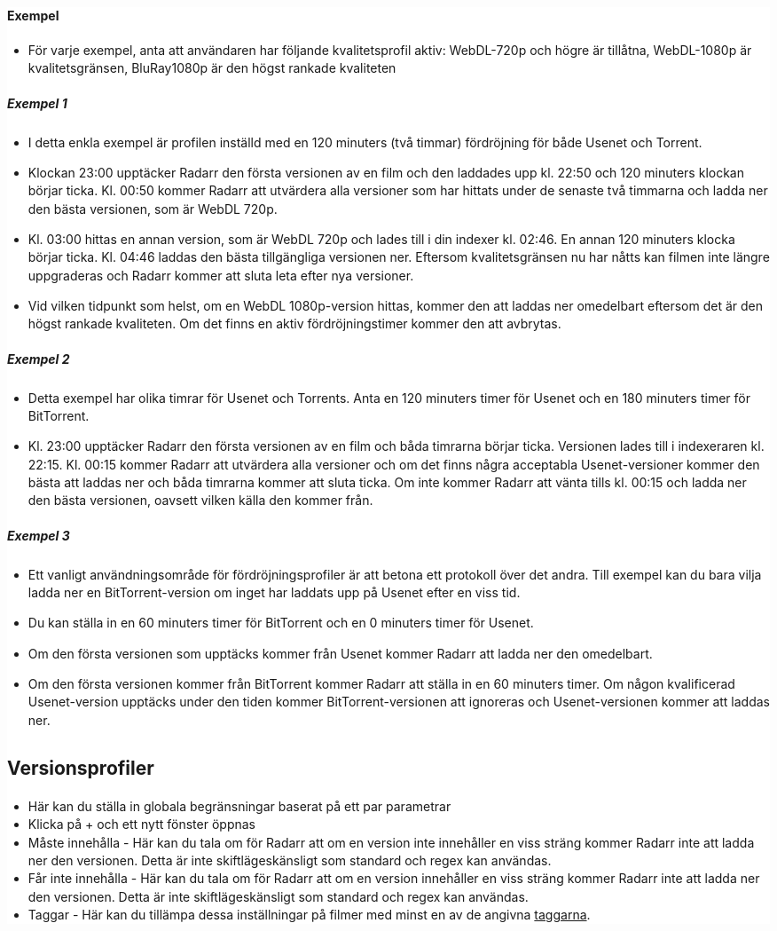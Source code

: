 #### Exempel

- För varje exempel, anta att användaren har följande kvalitetsprofil aktiv: WebDL-720p och högre är tillåtna, WebDL-1080p är kvalitetsgränsen, BluRay1080p är den högst rankade kvaliteten

##### Exempel 1

- I detta enkla exempel är profilen inställd med en 120 minuters (två timmar) fördröjning för både Usenet och Torrent.

- Klockan 23:00 upptäcker Radarr den första versionen av en film och den laddades upp kl. 22:50 och 120 minuters klockan börjar ticka. Kl. 00:50 kommer Radarr att utvärdera alla versioner som har hittats under de senaste två timmarna och ladda ner den bästa versionen, som är WebDL 720p.

- Kl. 03:00 hittas en annan version, som är WebDL 720p och lades till i din indexer kl. 02:46. En annan 120 minuters klocka börjar ticka. Kl. 04:46 laddas den bästa tillgängliga versionen ner. Eftersom kvalitetsgränsen nu har nåtts kan filmen inte längre uppgraderas och Radarr kommer att sluta leta efter nya versioner.

- Vid vilken tidpunkt som helst, om en WebDL 1080p-version hittas, kommer den att laddas ner omedelbart eftersom det är den högst rankade kvaliteten. Om det finns en aktiv fördröjningstimer kommer den att avbrytas.

##### Exempel 2

- Detta exempel har olika timrar för Usenet och Torrents. Anta en 120 minuters timer för Usenet och en 180 minuters timer för BitTorrent.

- Kl. 23:00 upptäcker Radarr den första versionen av en film och båda timrarna börjar ticka. Versionen lades till i indexeraren kl. 22:15. Kl. 00:15 kommer Radarr att utvärdera alla versioner och om det finns några acceptabla Usenet-versioner kommer den bästa att laddas ner och båda timrarna kommer att sluta ticka. Om inte kommer Radarr att vänta tills kl. 00:15 och ladda ner den bästa versionen, oavsett vilken källa den kommer från.

##### Exempel 3

- Ett vanligt användningsområde för fördröjningsprofiler är att betona ett protokoll över det andra. Till exempel kan du bara vilja ladda ner en BitTorrent-version om inget har laddats upp på Usenet efter en viss tid.

- Du kan ställa in en 60 minuters timer för BitTorrent och en 0 minuters timer för Usenet.

- Om den första versionen som upptäcks kommer från Usenet kommer Radarr att ladda ner den omedelbart.

- Om den första versionen kommer från BitTorrent kommer Radarr att ställa in en 60 minuters timer. Om någon kvalificerad Usenet-version upptäcks under den tiden kommer BitTorrent-versionen att ignoreras och Usenet-versionen kommer att laddas ner.

## Versionsprofiler

- Här kan du ställa in globala begränsningar baserat på ett par parametrar
- Klicka på <kb>+</kb> och ett nytt fönster öppnas
- Måste innehålla - Här kan du tala om för Radarr att om en version inte innehåller en viss sträng kommer Radarr inte att ladda ner den versionen. Detta är inte skiftlägeskänsligt som standard och regex kan användas.
- Får inte innehålla - Här kan du tala om för Radarr att om en version innehåller en viss sträng kommer Radarr inte att ladda ner den versionen. Detta är inte skiftlägeskänsligt som standard och regex kan användas.
- Taggar - Här kan du tillämpa dessa inställningar på filmer med minst en av de angivna [taggarna](#taggar).
